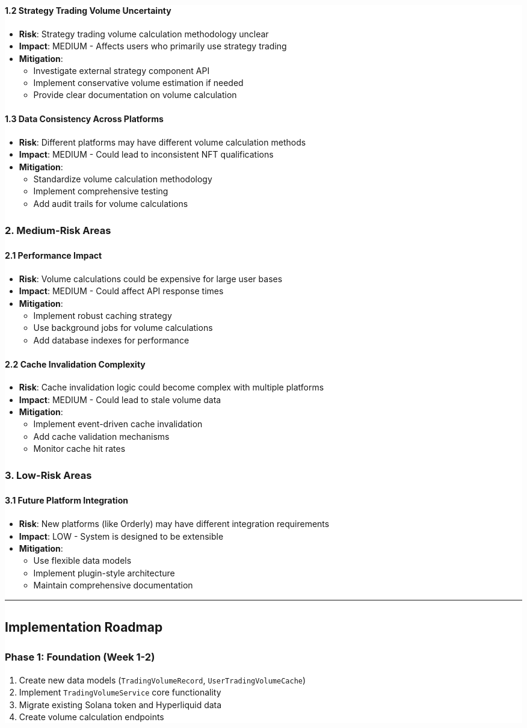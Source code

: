 #### 1.2 Strategy Trading Volume Uncertainty
- **Risk**: Strategy trading volume calculation methodology unclear
- **Impact**: MEDIUM - Affects users who primarily use strategy trading
- **Mitigation**:
  - Investigate external strategy component API
  - Implement conservative volume estimation if needed
  - Provide clear documentation on volume calculation

#### 1.3 Data Consistency Across Platforms
- **Risk**: Different platforms may have different volume calculation methods
- **Impact**: MEDIUM - Could lead to inconsistent NFT qualifications
- **Mitigation**:
  - Standardize volume calculation methodology
  - Implement comprehensive testing
  - Add audit trails for volume calculations

### 2. Medium-Risk Areas

#### 2.1 Performance Impact
- **Risk**: Volume calculations could be expensive for large user bases
- **Impact**: MEDIUM - Could affect API response times
- **Mitigation**:
  - Implement robust caching strategy
  - Use background jobs for volume calculations
  - Add database indexes for performance

#### 2.2 Cache Invalidation Complexity
- **Risk**: Cache invalidation logic could become complex with multiple platforms
- **Impact**: MEDIUM - Could lead to stale volume data
- **Mitigation**:
  - Implement event-driven cache invalidation
  - Add cache validation mechanisms
  - Monitor cache hit rates

### 3. Low-Risk Areas

#### 3.1 Future Platform Integration
- **Risk**: New platforms (like Orderly) may have different integration requirements
- **Impact**: LOW - System is designed to be extensible
- **Mitigation**:
  - Use flexible data models
  - Implement plugin-style architecture
  - Maintain comprehensive documentation

---

## Implementation Roadmap

### Phase 1: Foundation (Week 1-2)
1. Create new data models (`TradingVolumeRecord`, `UserTradingVolumeCache`)
2. Implement `TradingVolumeService` core functionality
3. Migrate existing Solana token and Hyperliquid data
4. Create volume calculation endpoints
